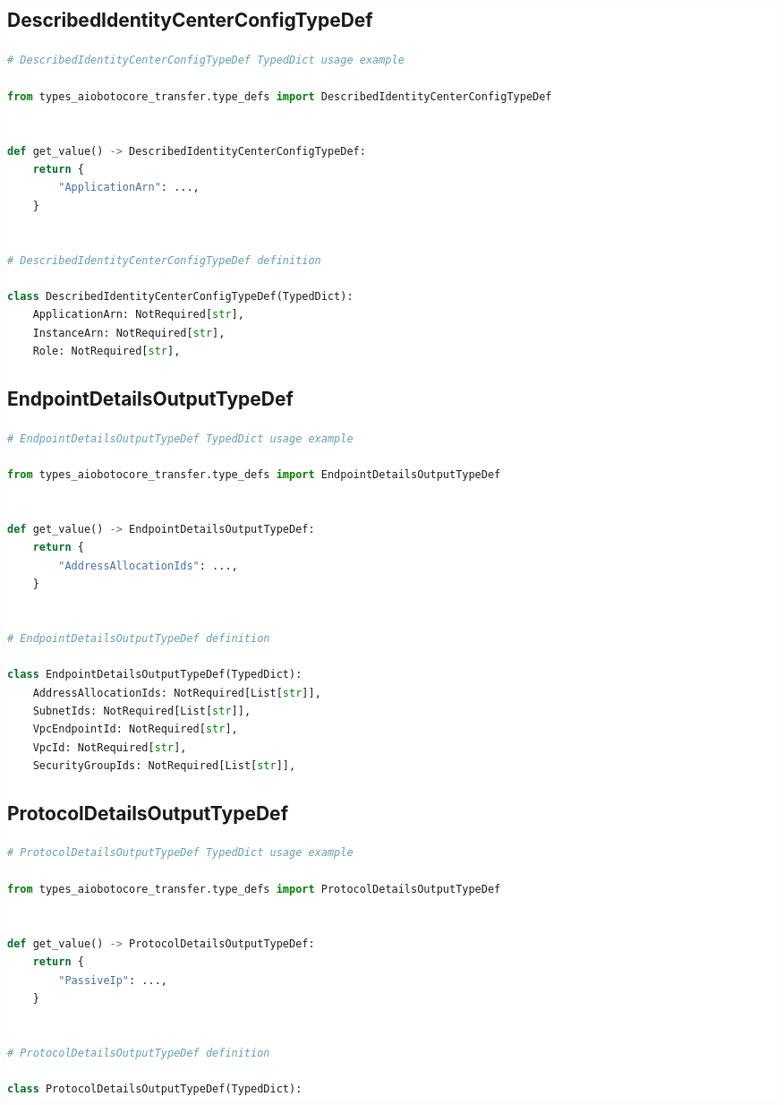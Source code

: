## DescribedIdentityCenterConfigTypeDef

```python
# DescribedIdentityCenterConfigTypeDef TypedDict usage example

from types_aiobotocore_transfer.type_defs import DescribedIdentityCenterConfigTypeDef


def get_value() -> DescribedIdentityCenterConfigTypeDef:
    return {
        "ApplicationArn": ...,
    }


# DescribedIdentityCenterConfigTypeDef definition

class DescribedIdentityCenterConfigTypeDef(TypedDict):
    ApplicationArn: NotRequired[str],
    InstanceArn: NotRequired[str],
    Role: NotRequired[str],
```

## EndpointDetailsOutputTypeDef

```python
# EndpointDetailsOutputTypeDef TypedDict usage example

from types_aiobotocore_transfer.type_defs import EndpointDetailsOutputTypeDef


def get_value() -> EndpointDetailsOutputTypeDef:
    return {
        "AddressAllocationIds": ...,
    }


# EndpointDetailsOutputTypeDef definition

class EndpointDetailsOutputTypeDef(TypedDict):
    AddressAllocationIds: NotRequired[List[str]],
    SubnetIds: NotRequired[List[str]],
    VpcEndpointId: NotRequired[str],
    VpcId: NotRequired[str],
    SecurityGroupIds: NotRequired[List[str]],
```

## ProtocolDetailsOutputTypeDef

```python
# ProtocolDetailsOutputTypeDef TypedDict usage example

from types_aiobotocore_transfer.type_defs import ProtocolDetailsOutputTypeDef


def get_value() -> ProtocolDetailsOutputTypeDef:
    return {
        "PassiveIp": ...,
    }


# ProtocolDetailsOutputTypeDef definition

class ProtocolDetailsOutputTypeDef(TypedDict):
```